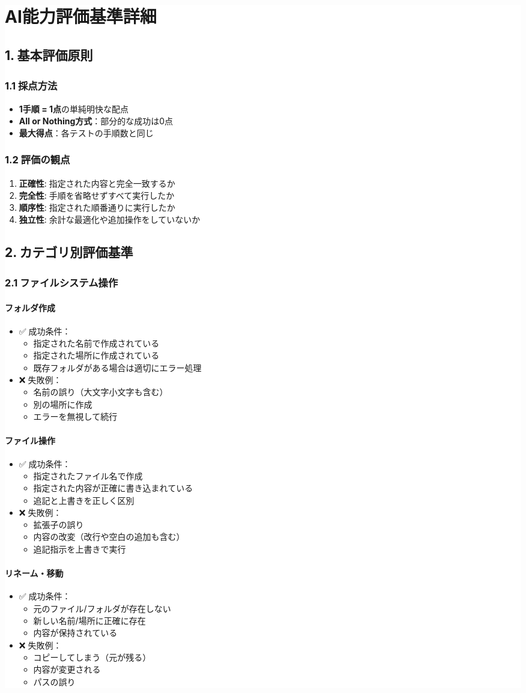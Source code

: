 # AI能力評価基準詳細

## 1. 基本評価原則

### 1.1 採点方法
- **1手順 = 1点**の単純明快な配点
- **All or Nothing方式**：部分的な成功は0点
- **最大得点**：各テストの手順数と同じ

### 1.2 評価の観点
1. **正確性**: 指定された内容と完全一致するか
2. **完全性**: 手順を省略せずすべて実行したか
3. **順序性**: 指定された順番通りに実行したか
4. **独立性**: 余計な最適化や追加操作をしていないか

## 2. カテゴリ別評価基準

### 2.1 ファイルシステム操作

#### フォルダ作成
- ✅ 成功条件：
  - 指定された名前で作成されている
  - 指定された場所に作成されている
  - 既存フォルダがある場合は適切にエラー処理
- ❌ 失敗例：
  - 名前の誤り（大文字小文字も含む）
  - 別の場所に作成
  - エラーを無視して続行

#### ファイル操作
- ✅ 成功条件：
  - 指定されたファイル名で作成
  - 指定された内容が正確に書き込まれている
  - 追記と上書きを正しく区別
- ❌ 失敗例：
  - 拡張子の誤り
  - 内容の改変（改行や空白の追加も含む）
  - 追記指示を上書きで実行

#### リネーム・移動
- ✅ 成功条件：
  - 元のファイル/フォルダが存在しない
  - 新しい名前/場所に正確に存在
  - 内容が保持されている
- ❌ 失敗例：
  - コピーしてしまう（元が残る）
  - 内容が変更される
  - パスの誤り
